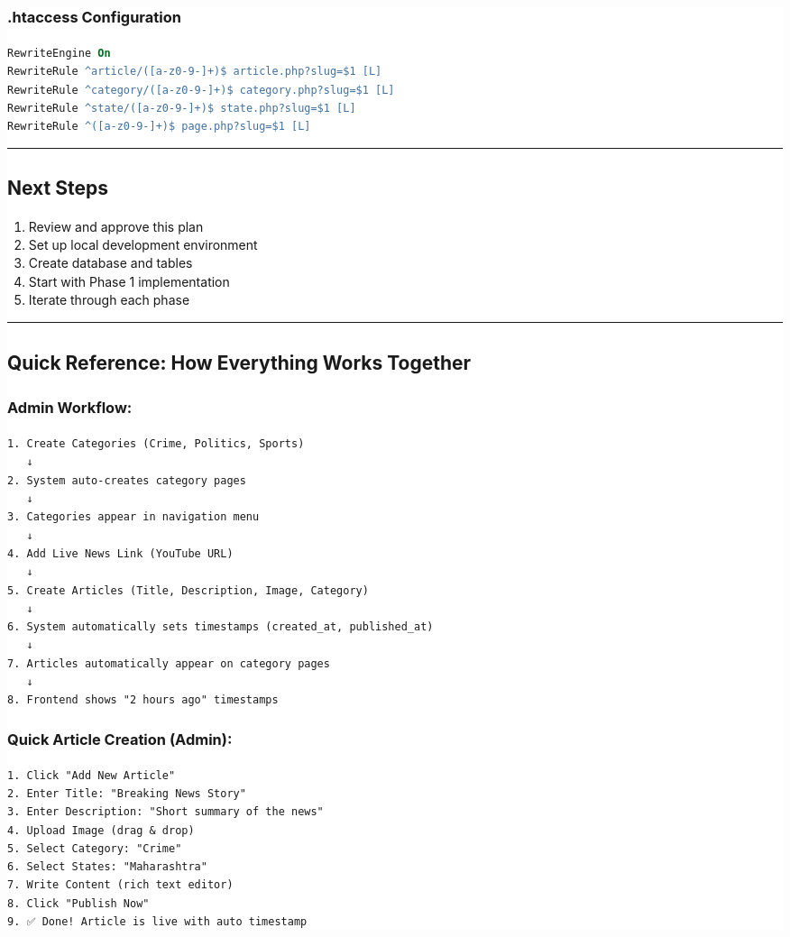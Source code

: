 ### .htaccess Configuration
```apache
RewriteEngine On
RewriteRule ^article/([a-z0-9-]+)$ article.php?slug=$1 [L]
RewriteRule ^category/([a-z0-9-]+)$ category.php?slug=$1 [L]
RewriteRule ^state/([a-z0-9-]+)$ state.php?slug=$1 [L]
RewriteRule ^([a-z0-9-]+)$ page.php?slug=$1 [L]
```

---

## Next Steps

1. Review and approve this plan
2. Set up local development environment
3. Create database and tables
4. Start with Phase 1 implementation
5. Iterate through each phase

---

## Quick Reference: How Everything Works Together

### Admin Workflow:
```
1. Create Categories (Crime, Politics, Sports)
   ↓
2. System auto-creates category pages
   ↓
3. Categories appear in navigation menu
   ↓
4. Add Live News Link (YouTube URL)
   ↓
5. Create Articles (Title, Description, Image, Category)
   ↓
6. System automatically sets timestamps (created_at, published_at)
   ↓
7. Articles automatically appear on category pages
   ↓
8. Frontend shows "2 hours ago" timestamps
```

### Quick Article Creation (Admin):
```
1. Click "Add New Article"
2. Enter Title: "Breaking News Story"
3. Enter Description: "Short summary of the news"
4. Upload Image (drag & drop)
5. Select Category: "Crime"
6. Select States: "Maharashtra"
7. Write Content (rich text editor)
8. Click "Publish Now"
9. ✅ Done! Article is live with auto timestamp
```
